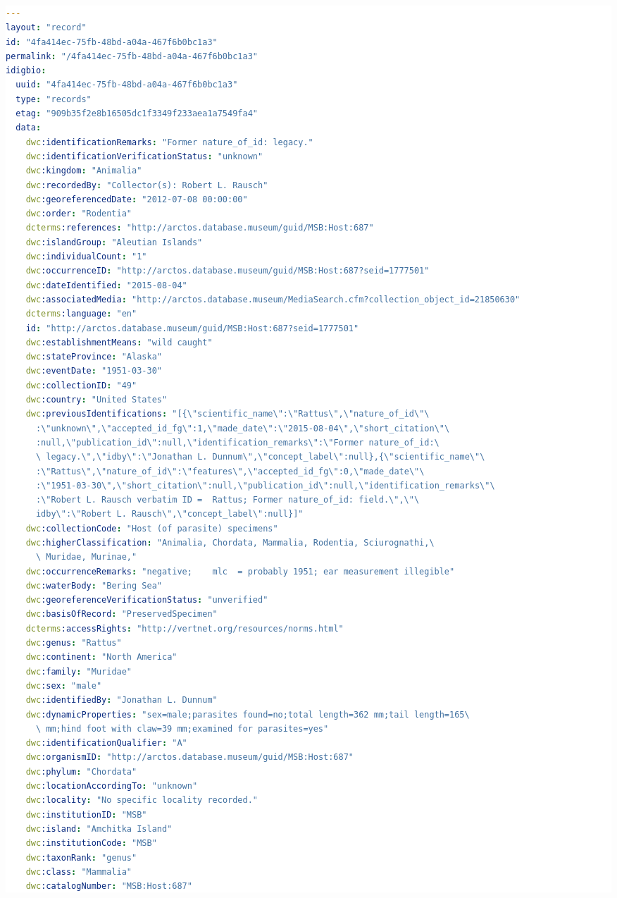 ```yaml
---
layout: "record"
id: "4fa414ec-75fb-48bd-a04a-467f6b0bc1a3"
permalink: "/4fa414ec-75fb-48bd-a04a-467f6b0bc1a3"
idigbio:
  uuid: "4fa414ec-75fb-48bd-a04a-467f6b0bc1a3"
  type: "records"
  etag: "909b35f2e8b16505dc1f3349f233aea1a7549fa4"
  data:
    dwc:identificationRemarks: "Former nature_of_id: legacy."
    dwc:identificationVerificationStatus: "unknown"
    dwc:kingdom: "Animalia"
    dwc:recordedBy: "Collector(s): Robert L. Rausch"
    dwc:georeferencedDate: "2012-07-08 00:00:00"
    dwc:order: "Rodentia"
    dcterms:references: "http://arctos.database.museum/guid/MSB:Host:687"
    dwc:islandGroup: "Aleutian Islands"
    dwc:individualCount: "1"
    dwc:occurrenceID: "http://arctos.database.museum/guid/MSB:Host:687?seid=1777501"
    dwc:dateIdentified: "2015-08-04"
    dwc:associatedMedia: "http://arctos.database.museum/MediaSearch.cfm?collection_object_id=21850630"
    dcterms:language: "en"
    id: "http://arctos.database.museum/guid/MSB:Host:687?seid=1777501"
    dwc:establishmentMeans: "wild caught"
    dwc:stateProvince: "Alaska"
    dwc:eventDate: "1951-03-30"
    dwc:collectionID: "49"
    dwc:country: "United States"
    dwc:previousIdentifications: "[{\"scientific_name\":\"Rattus\",\"nature_of_id\"\
      :\"unknown\",\"accepted_id_fg\":1,\"made_date\":\"2015-08-04\",\"short_citation\"\
      :null,\"publication_id\":null,\"identification_remarks\":\"Former nature_of_id:\
      \ legacy.\",\"idby\":\"Jonathan L. Dunnum\",\"concept_label\":null},{\"scientific_name\"\
      :\"Rattus\",\"nature_of_id\":\"features\",\"accepted_id_fg\":0,\"made_date\"\
      :\"1951-03-30\",\"short_citation\":null,\"publication_id\":null,\"identification_remarks\"\
      :\"Robert L. Rausch verbatim ID =  Rattus; Former nature_of_id: field.\",\"\
      idby\":\"Robert L. Rausch\",\"concept_label\":null}]"
    dwc:collectionCode: "Host (of parasite) specimens"
    dwc:higherClassification: "Animalia, Chordata, Mammalia, Rodentia, Sciurognathi,\
      \ Muridae, Murinae,"
    dwc:occurrenceRemarks: "negative;    mlc  = probably 1951; ear measurement illegible"
    dwc:waterBody: "Bering Sea"
    dwc:georeferenceVerificationStatus: "unverified"
    dwc:basisOfRecord: "PreservedSpecimen"
    dcterms:accessRights: "http://vertnet.org/resources/norms.html"
    dwc:genus: "Rattus"
    dwc:continent: "North America"
    dwc:family: "Muridae"
    dwc:sex: "male"
    dwc:identifiedBy: "Jonathan L. Dunnum"
    dwc:dynamicProperties: "sex=male;parasites found=no;total length=362 mm;tail length=165\
      \ mm;hind foot with claw=39 mm;examined for parasites=yes"
    dwc:identificationQualifier: "A"
    dwc:organismID: "http://arctos.database.museum/guid/MSB:Host:687"
    dwc:phylum: "Chordata"
    dwc:locationAccordingTo: "unknown"
    dwc:locality: "No specific locality recorded."
    dwc:institutionID: "MSB"
    dwc:island: "Amchitka Island"
    dwc:institutionCode: "MSB"
    dwc:taxonRank: "genus"
    dwc:class: "Mammalia"
    dwc:catalogNumber: "MSB:Host:687"
```